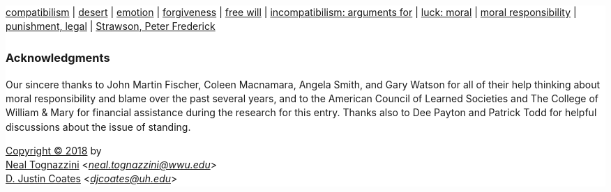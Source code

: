 [compatibilism](https://plato.stanford.edu/entries/compatibilism/) | [desert](https://plato.stanford.edu/entries/desert/) | [emotion](https://plato.stanford.edu/entries/emotion/) | [forgiveness](https://plato.stanford.edu/entries/forgiveness/) | [free will](https://plato.stanford.edu/entries/freewill/) | [incompatibilism: arguments for](https://plato.stanford.edu/entries/incompatibilism-arguments/) | [luck: moral](https://plato.stanford.edu/entries/moral-luck/) | [moral responsibility](https://plato.stanford.edu/entries/moral-responsibility/) | [punishment, legal](https://plato.stanford.edu/entries/legal-punishment/) | [Strawson, Peter Frederick](https://plato.stanford.edu/entries/strawson/)

### Acknowledgments

Our sincere thanks to John Martin Fischer, Coleen Macnamara, Angela Smith, and Gary Watson for all of their help thinking about moral responsibility and blame over the past several years, and to the American Council of Learned Societies and The College of William & Mary for financial assistance during the research for this entry. Thanks also to Dee Payton and Patrick Todd for helpful discussions about the issue of standing.

[Copyright © 2018](https://plato.stanford.edu/info.html#c) by\
[Neal Tognazzini](http://nealzzini.wordpress.com/) <[*neal.tognazzini@wwu.edu*](mailto:neal%2etognazzini%40wwu%2eedu)>\
[D. Justin Coates](http://djustincoates.com/) <[*djcoates@uh.edu*](mailto:djcoates%40uh%2eedu)>
